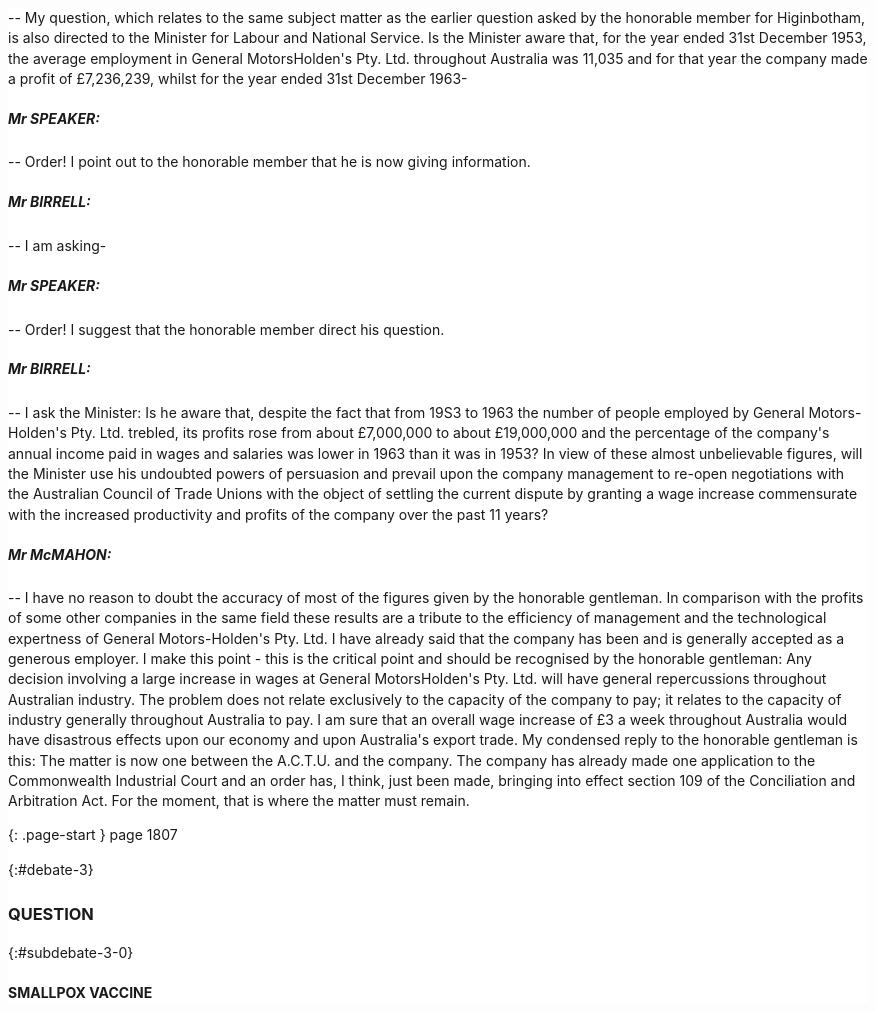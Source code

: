 -- My question, which relates to the same subject matter as the earlier question asked by the honorable member for Higinbotham, is also directed to the Minister for Labour and National Service. Is the Minister aware that, for the year ended 31st December 1953, the average employment in General MotorsHolden's Pty. Ltd. throughout Australia was 11,035 and for that year the company made  a  profit of £7,236,239, whilst for the year ended 31st December 1963- 

##### Mr SPEAKER:

-- Order! I point out to the honorable member that he is now giving information. 

##### Mr BIRRELL:

-- I am asking- 

##### Mr SPEAKER:

-- Order! I suggest that the honorable member direct his question. 

##### Mr BIRRELL:

-- I ask the Minister: Is he aware that, despite the fact that from 19S3 to 1963 the number of people employed by General Motors-Holden's Pty. Ltd. trebled, its profits rose from about £7,000,000 to about £19,000,000 and the percentage of the company's annual income paid in wages and salaries was lower in 1963 than it was in 1953? In view of these almost unbelievable figures, will the Minister use his undoubted powers of persuasion and prevail upon the company management to re-open negotiations with the Australian Council of Trade Unions with the object of settling the current dispute by granting a wage increase commensurate with the increased productivity and profits of the company over the past 11 years? 

##### Mr McMAHON:

-- I have no reason to doubt the accuracy of most of the figures given by the honorable gentleman. In comparison with the profits of some other companies in the same field these results are a tribute to the efficiency of management and the technological expertness of General Motors-Holden's Pty. Ltd. I have already said that the company has been and is generally accepted as a generous employer. I make this point - this is the critical point and should be recognised by the honorable gentleman: Any decision involving a large increase in wages at General MotorsHolden's Pty. Ltd. will have general repercussions throughout Australian industry. The problem does not relate exclusively to the capacity of the company to pay; it relates to the capacity of industry generally throughout Australia to pay. I am sure that an overall wage increase of £3 a week throughout Australia would have disastrous effects upon our economy and upon Australia's export trade. My condensed reply to the honorable gentleman is this: The matter is now one between the A.C.T.U. and the company. The company has already made one application to the Commonwealth Industrial Court and an order has, I think, just been made, bringing into effect section 109 of the Conciliation and Arbitration Act. For the moment, that is where the matter must remain. 

{: .page-start }
page 1807

{:#debate-3}
### QUESTION

{:#subdebate-3-0}
#### SMALLPOX VACCINE
